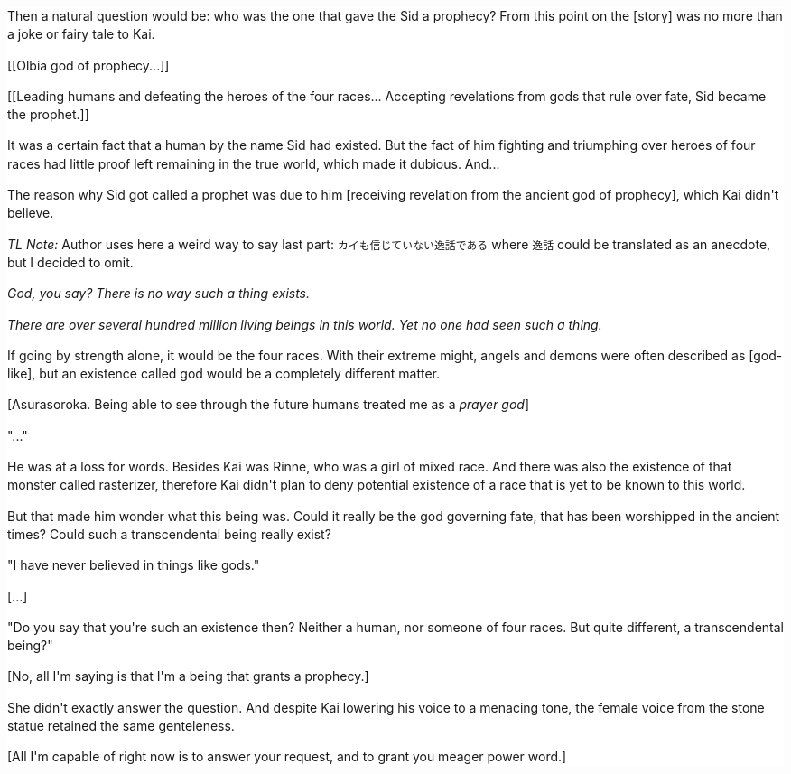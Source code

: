 Then a natural question would be: who was the one that gave the Sid a prophecy?
From this point on the [story] was no more than a joke or fairy tale to Kai.

[[Olbia god of prophecy...]]

[[Leading humans and defeating the heroes of the four races...
Accepting revelations from gods that rule over fate, Sid became the prophet.]]

It was a certain fact that a human by the name Sid had existed.
But the fact of him fighting and triumphing over heroes of four races had little proof left remaining in the true world, which made it dubious.
And...

The reason why Sid got called a prophet was due to him [receiving revelation from the ancient god of prophecy], which Kai didn't believe.

_TL Note:_ Author uses here a weird way to say last part: `カイも信じていない逸話である` where `逸話` could be translated as an anecdote, but I decided to omit.

_God, you say? There is no way such a thing exists._

_There are over several hundred million living beings in this world. Yet no one had seen such a thing._

If going by strength alone, it would be the four races.
With their extreme might, angels and demons were often described as [god-like], but an existence called god would be a completely different matter.

[<span title="jp. アスラソラカ">Asurasoroka</span>. Being able to see through the future humans treated me as a <span title="jp. 祈神. This is not obvious, but I think what it means is that she is god that humans prayed towards rather than it being a title">_prayer god_</span>]

"..."

He was at a loss for words.
Besides Kai was Rinne, who was a girl of <span title="jp.混沌種">mixed race</span>.
And there was also the existence of that monster called rasterizer, therefore Kai didn't plan to deny potential existence of a race that is yet to be known to this world.

But that made him wonder what this being was.
Could it really be the god governing fate, that has been worshipped in the ancient times?
Could such a transcendental being really exist?

"I have never believed in things like gods."

[...]

"Do you say that you're such an existence then?
Neither a human, nor someone of four races.
But quite different, a transcendental being?"

[No, all I'm saying is that I'm a being that grants a prophecy.]

She didn't exactly answer the question.
And despite Kai lowering his voice to a menacing tone, the female voice from the stone statue retained the same genteleness.

[All I'm capable of right now is to answer your request, and to grant you meager <span title="jp. 言霊. See wikipedia article on Kotodama">power word</span>.]
